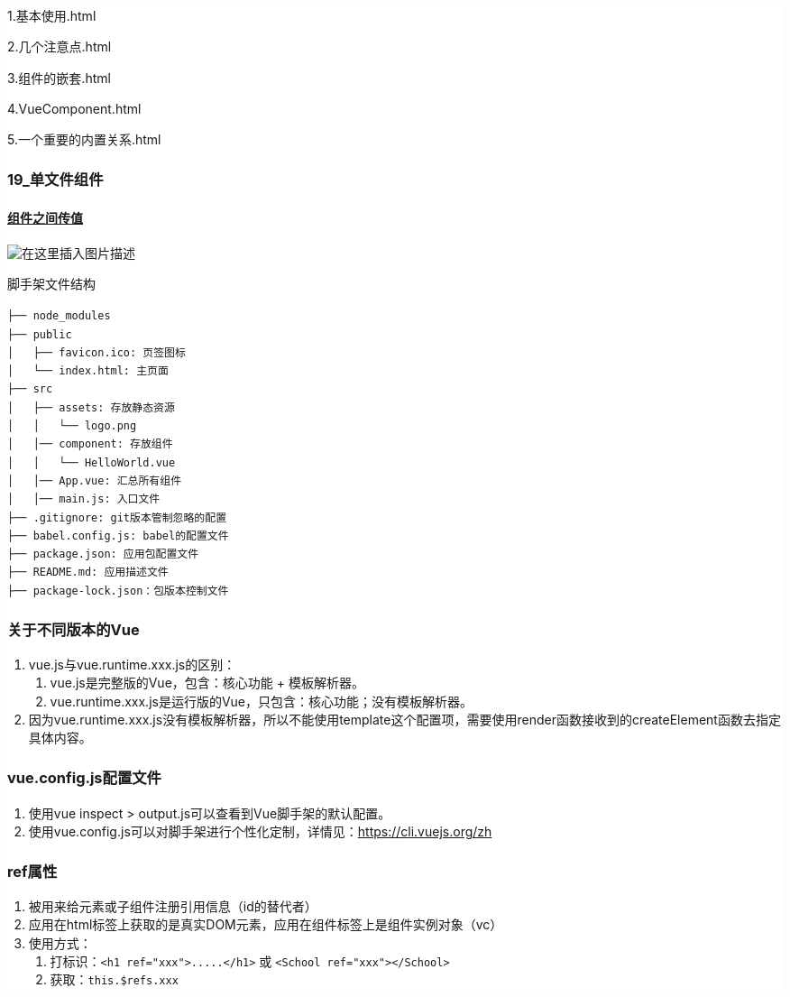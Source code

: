 1.基本使用.html

2.几个注意点.html

3.组件的嵌套.html

4.VueComponent.html

5.一个重要的内置关系.html

### 19_单文件组件

#### [组件之间传值](https://blog.csdn.net/qq_42005992/article/details/111290354)

![在这里插入图片描述](http://qnimg.gisfsde.com/work/20201216164359342.png)

脚手架文件结构

	├── node_modules 
	├── public
	│   ├── favicon.ico: 页签图标
	│   └── index.html: 主页面
	├── src
	│   ├── assets: 存放静态资源
	│   │   └── logo.png
	│   │── component: 存放组件
	│   │   └── HelloWorld.vue
	│   │── App.vue: 汇总所有组件
	│   │── main.js: 入口文件
	├── .gitignore: git版本管制忽略的配置
	├── babel.config.js: babel的配置文件
	├── package.json: 应用包配置文件 
	├── README.md: 应用描述文件
	├── package-lock.json：包版本控制文件

### 关于不同版本的Vue

1. vue.js与vue.runtime.xxx.js的区别：
    1. vue.js是完整版的Vue，包含：核心功能 + 模板解析器。
    2. vue.runtime.xxx.js是运行版的Vue，只包含：核心功能；没有模板解析器。
2. 因为vue.runtime.xxx.js没有模板解析器，所以不能使用template这个配置项，需要使用render函数接收到的createElement函数去指定具体内容。

### vue.config.js配置文件

1. 使用vue inspect > output.js可以查看到Vue脚手架的默认配置。
2. 使用vue.config.js可以对脚手架进行个性化定制，详情见：https://cli.vuejs.org/zh

### ref属性

1. 被用来给元素或子组件注册引用信息（id的替代者）
2. 应用在html标签上获取的是真实DOM元素，应用在组件标签上是组件实例对象（vc）
3. 使用方式：
    1. 打标识：```<h1 ref="xxx">.....</h1>``` 或 ```<School ref="xxx"></School>```
    2. 获取：```this.$refs.xxx```
